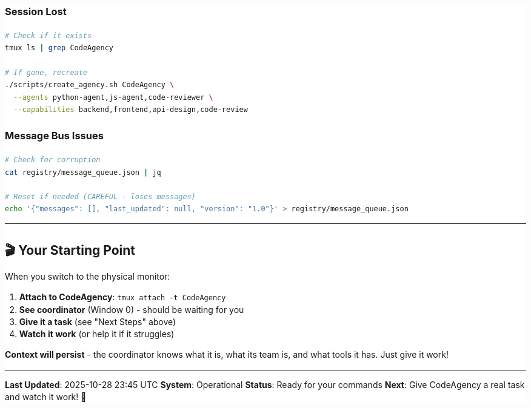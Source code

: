 ### Session Lost
```bash
# Check if it exists
tmux ls | grep CodeAgency

# If gone, recreate
./scripts/create_agency.sh CodeAgency \
  --agents python-agent,js-agent,code-reviewer \
  --capabilities backend,frontend,api-design,code-review
```

### Message Bus Issues
```bash
# Check for corruption
cat registry/message_queue.json | jq

# Reset if needed (CAREFUL - loses messages)
echo '{"messages": [], "last_updated": null, "version": "1.0"}' > registry/message_queue.json
```

---

## 🎬 Your Starting Point

When you switch to the physical monitor:

1. **Attach to CodeAgency**: `tmux attach -t CodeAgency`
2. **See coordinator** (Window 0) - should be waiting for you
3. **Give it a task** (see "Next Steps" above)
4. **Watch it work** (or help it if it struggles)

**Context will persist** - the coordinator knows what it is, what its team is, and what tools it has. Just give it work!

---

**Last Updated**: 2025-10-28 23:45 UTC
**System**: Operational
**Status**: Ready for your commands
**Next**: Give CodeAgency a real task and watch it work! 🚀
